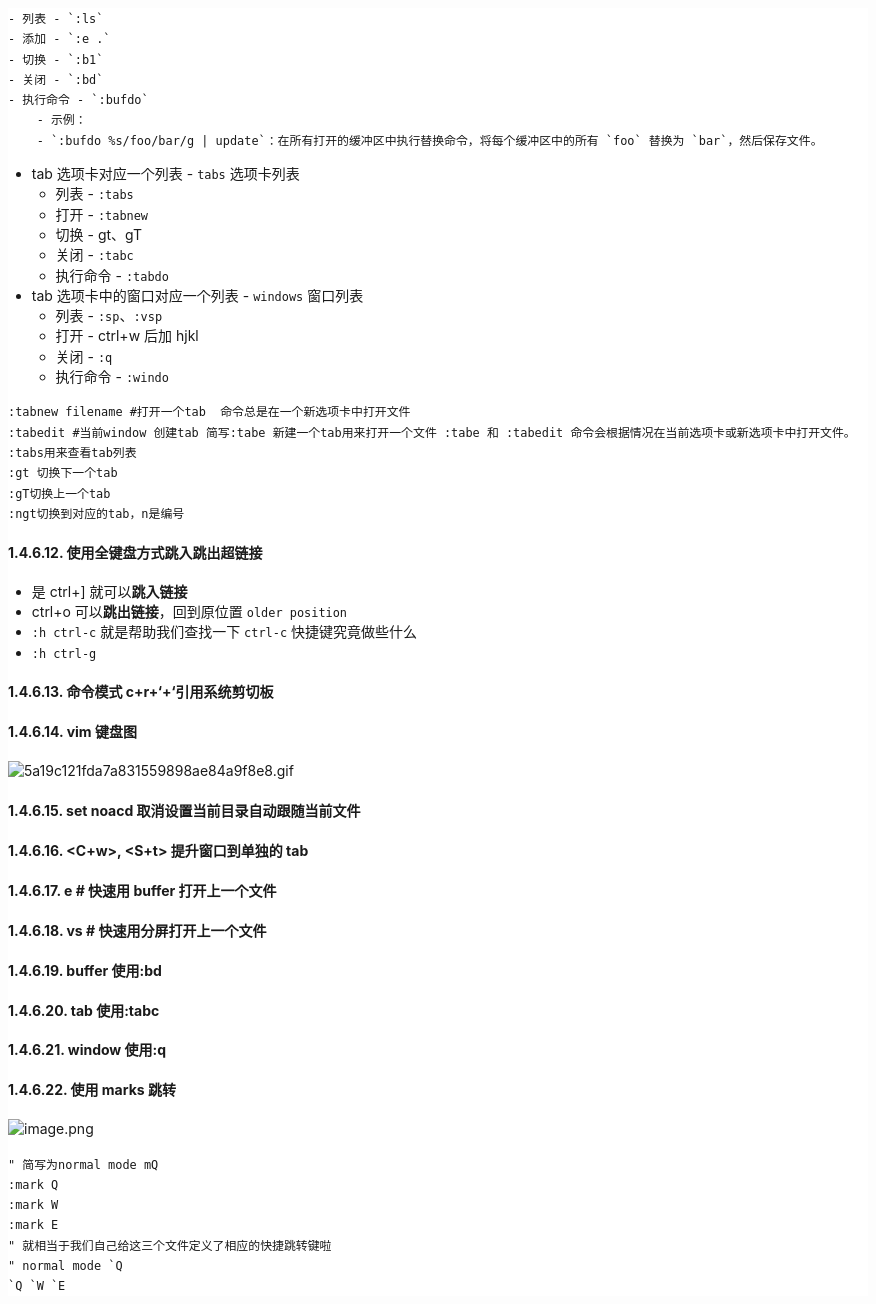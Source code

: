     - 列表 - `:ls`
    - 添加 - `:e .`
    - 切换 - `:b1`
    - 关闭 - `:bd`
    - 执行命令 - `:bufdo`
	    - 示例：
		- `:bufdo %s/foo/bar/g | update`：在所有打开的缓冲区中执行替换命令，将每个缓冲区中的所有 `foo` 替换为 `bar`，然后保存文件。
- tab 选项卡对应一个列表 - `tabs` 选项卡列表
    - 列表 - `:tabs`
    - 打开 - `:tabnew`
    - 切换 - gt、gT
    - 关闭 - `:tabc`
    - 执行命令 - `:tabdo`
- tab 选项卡中的窗口对应一个列表 - `windows` 窗口列表
    - 列表 - `:sp`、`:vsp`
    - 打开 - ctrl+w 后加 hjkl
    - 关闭 - `:q`
    - 执行命令 - `:windo`
```vim
:tabnew filename #打开一个tab  命令总是在一个新选项卡中打开文件
:tabedit #当前window 创建tab 简写:tabe 新建一个tab用来打开一个文件 :tabe 和 :tabedit 命令会根据情况在当前选项卡或新选项卡中打开文件。
:tabs用来查看tab列表
:gt 切换下一个tab
:gT切换上一个tab
:ngt切换到对应的tab，n是编号
```
#### 1.4.6.12. 使用全键盘方式跳入跳出超链接

- 是 ctrl+] 就可以**跳入链接**
- ctrl+o 可以**跳出链接**，回到原位置 `older position`
- `:h ctrl-c` 就是帮助我们查找一下 `ctrl-c` 快捷键究竟做些什么
- `:h ctrl-g`
#### 1.4.6.13. 命令模式 c+r+‘+‘引用系统剪切板
#### 1.4.6.14. vim 键盘图
![5a19c121fda7a831559898ae84a9f8e8.gif](https://raw.githubusercontent.com/zaggerj/obsidian_picgo/main/obsidian/5a19c121fda7a831559898ae84a9f8e8.gif)

#### 1.4.6.15. set noacd 取消设置当前目录自动跟随当前文件
#### 1.4.6.16. <C+w>, <S+t> 提升窗口到单独的 tab
#### 1.4.6.17. e # 快速用 buffer 打开上一个文件
#### 1.4.6.18. vs # 快速用分屏打开上一个文件
#### 1.4.6.19. buffer 使用:bd
#### 1.4.6.20. tab 使用:tabc
#### 1.4.6.21. window 使用:q
#### 1.4.6.22. 使用 marks 跳转
![image.png](https://raw.githubusercontent.com/zaggerj/obsidian_picgo/main/obsidian/20240116153057.png)

```vim
" 简写为normal mode mQ
:mark Q
:mark W
:mark E
" 就相当于我们自己给这三个文件定义了相应的快捷跳转键啦
" normal mode `Q
`Q `W `E 
```
